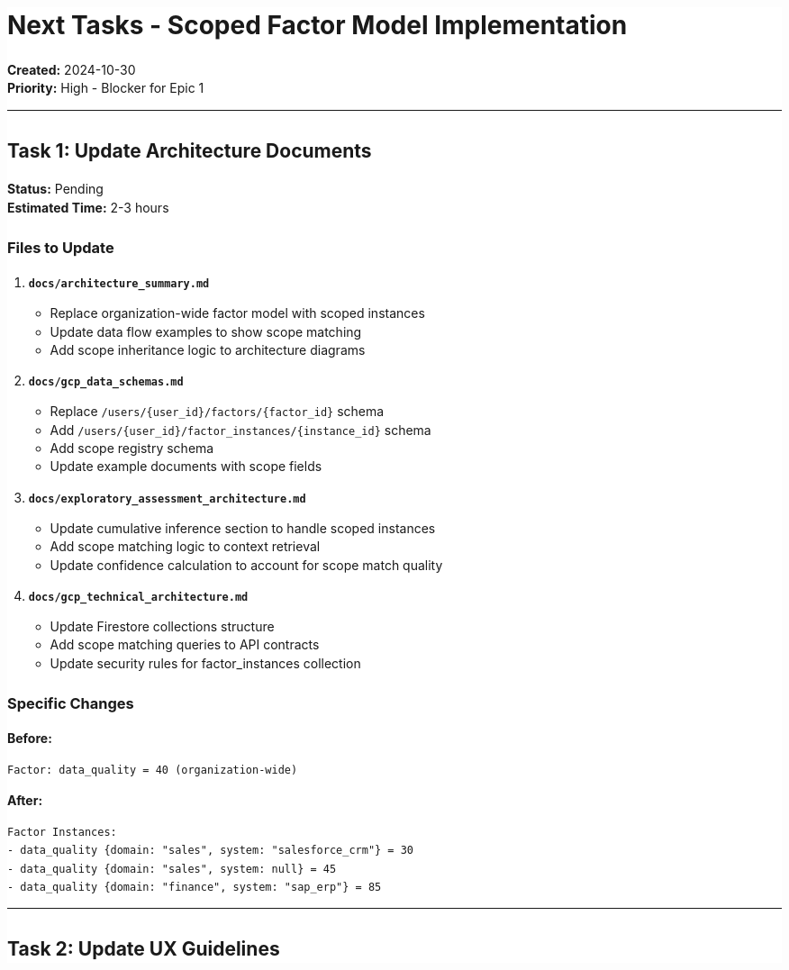 # Next Tasks - Scoped Factor Model Implementation

**Created:** 2024-10-30  
**Priority:** High - Blocker for Epic 1

---

## Task 1: Update Architecture Documents

**Status:** Pending  
**Estimated Time:** 2-3 hours

### Files to Update

1. **`docs/architecture_summary.md`**
   - Replace organization-wide factor model with scoped instances
   - Update data flow examples to show scope matching
   - Add scope inheritance logic to architecture diagrams

2. **`docs/gcp_data_schemas.md`**
   - Replace `/users/{user_id}/factors/{factor_id}` schema
   - Add `/users/{user_id}/factor_instances/{instance_id}` schema
   - Add scope registry schema
   - Update example documents with scope fields

3. **`docs/exploratory_assessment_architecture.md`**
   - Update cumulative inference section to handle scoped instances
   - Add scope matching logic to context retrieval
   - Update confidence calculation to account for scope match quality

4. **`docs/gcp_technical_architecture.md`**
   - Update Firestore collections structure
   - Add scope matching queries to API contracts
   - Update security rules for factor_instances collection

### Specific Changes

**Before:**
```
Factor: data_quality = 40 (organization-wide)
```

**After:**
```
Factor Instances:
- data_quality {domain: "sales", system: "salesforce_crm"} = 30
- data_quality {domain: "sales", system: null} = 45
- data_quality {domain: "finance", system: "sap_erp"} = 85
```

---

## Task 2: Update UX Guidelines
